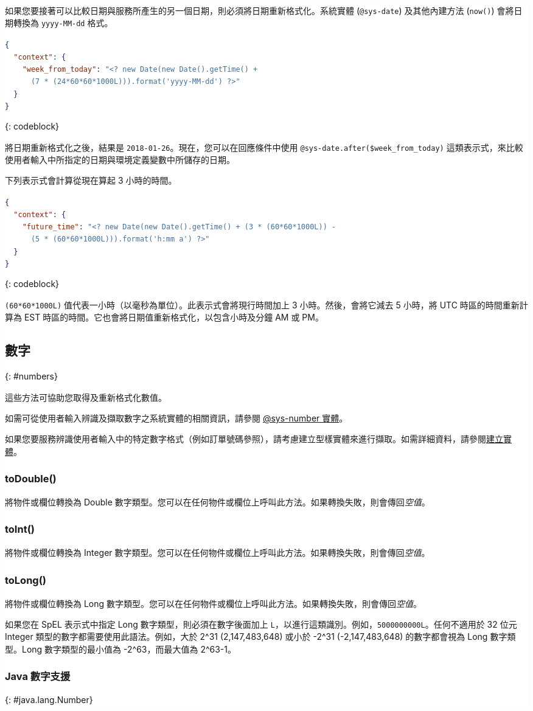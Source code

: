 如果您要接著可以比較日期與服務所產生的另一個日期，則必須將日期重新格式化。系統實體 (`@sys-date`) 及其他內建方法 (`now()`) 會將日期轉換為 `yyyy-MM-dd` 格式。

```json
{
  "context": {
    "week_from_today": "<? new Date(new Date().getTime() +
      (7 * (24*60*60*1000L))).format('yyyy-MM-dd') ?>"
  }
}
```
{: codeblock}

將日期重新格式化之後，結果是 `2018-01-26`。現在，您可以在回應條件中使用 `@sys-date.after($week_from_today)` 這類表示式，來比較使用者輸入中所指定的日期與環境定義變數中所儲存的日期。

下列表示式會計算從現在算起 3 小時的時間。

```json
{
  "context": {
    "future_time": "<? new Date(new Date().getTime() + (3 * (60*60*1000L)) -
      (5 * (60*60*1000L))).format('h:mm a') ?>"
  }
}
```
{: codeblock}

`(60*60*1000L)` 值代表一小時（以毫秒為單位）。此表示式會將現行時間加上 3 小時。然後，會將它減去 5 小時，將 UTC 時區的時間重新計算為 EST 時區的時間。它也會將日期值重新格式化，以包含小時及分鐘 AM 或 PM。

## 數字
{: #numbers}

這些方法可協助您取得及重新格式化數值。

如需可從使用者輸入辨識及擷取數字之系統實體的相關資訊，請參閱 [@sys-number 實體](system-entities.html#sys-number)。

如果您要服務辨識使用者輸入中的特定數字格式（例如訂單號碼參照），請考慮建立型樣實體來進行擷取。如需詳細資料，請參閱[建立實體](entities.html#creating-entities)。

### toDouble()

  將物件或欄位轉換為 Double 數字類型。您可以在任何物件或欄位上呼叫此方法。如果轉換失敗，則會傳回*空值*。

### toInt()

  將物件或欄位轉換為 Integer 數字類型。您可以在任何物件或欄位上呼叫此方法。如果轉換失敗，則會傳回*空值*。

### toLong()

  將物件或欄位轉換為 Long 數字類型。您可以在任何物件或欄位上呼叫此方法。如果轉換失敗，則會傳回*空值*。

  如果您在 SpEL 表示式中指定 Long 數字類型，則必須在數字後面加上 `L`，以進行這類識別。例如，`5000000000L`。任何不適用於 32 位元 Integer 類型的數字都需要使用此語法。例如，大於 2^31 (2,147,483,648) 或小於 -2^31 (-2,147,483,648) 的數字都會視為 Long 數字類型。Long 數字類型的最小值為 -2^63，而最大值為 2^63-1。

### Java 數字支援
{: #java.lang.Number}
